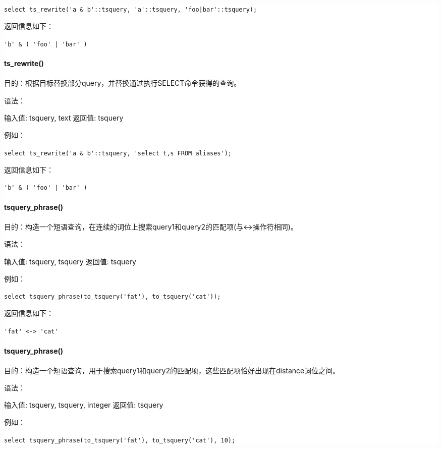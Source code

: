 ```
select ts_rewrite('a & b'::tsquery, 'a'::tsquery, 'foo|bar'::tsquery);
```

返回信息如下：

```
'b' & ( 'foo' | 'bar' )
```

#### ts_rewrite()
目的：根据目标替换部分query，并替换通过执行SELECT命令获得的查询。

语法：

输入值:   tsquery, text
返回值:   tsquery

例如：

```
select ts_rewrite('a & b'::tsquery, 'select t,s FROM aliases');
```

返回信息如下：

```
'b' & ( 'foo' | 'bar' )
```

#### tsquery_phrase()
目的：构造一个短语查询，在连续的词位上搜索query1和query2的匹配项(与<->操作符相同)。

语法：

输入值:   tsquery, tsquery
返回值:   tsquery

例如：

```
select tsquery_phrase(to_tsquery('fat'), to_tsquery('cat'));
```

返回信息如下：

```
'fat' <-> 'cat'
```

#### tsquery_phrase()
目的：构造一个短语查询，用于搜索query1和query2的匹配项，这些匹配项恰好出现在distance词位之间。

语法：

输入值:   tsquery, tsquery, integer
返回值:   tsquery

例如：

```
select tsquery_phrase(to_tsquery('fat'), to_tsquery('cat'), 10);
```
